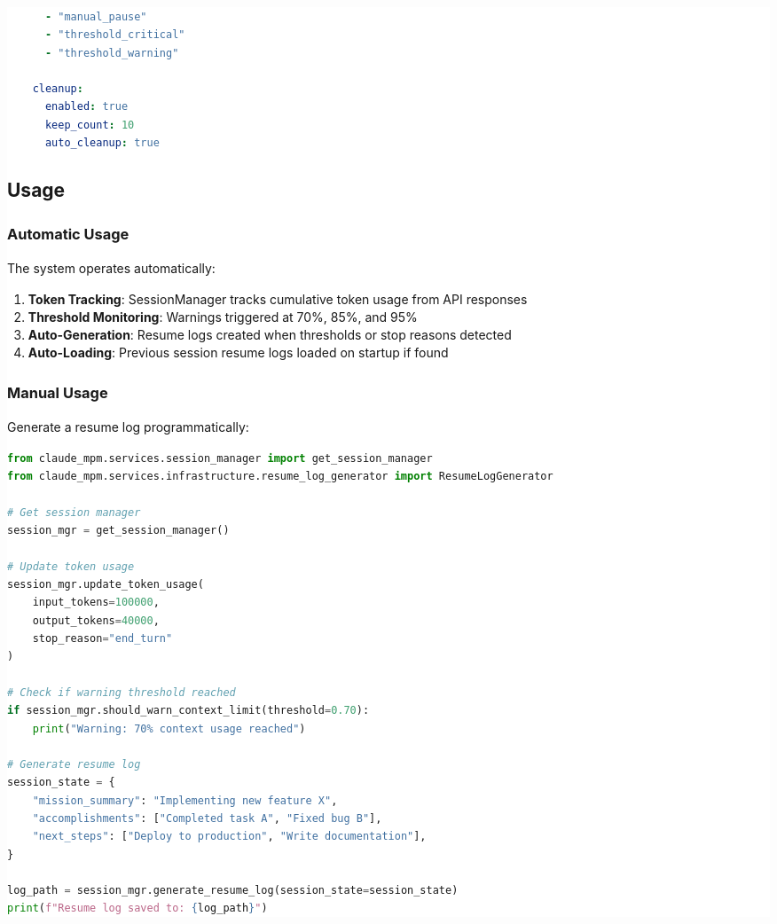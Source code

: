 ```yaml
      - "manual_pause"
      - "threshold_critical"
      - "threshold_warning"

    cleanup:
      enabled: true
      keep_count: 10
      auto_cleanup: true
```

## Usage

### Automatic Usage

The system operates automatically:

1. **Token Tracking**: SessionManager tracks cumulative token usage from API responses
2. **Threshold Monitoring**: Warnings triggered at 70%, 85%, and 95%
3. **Auto-Generation**: Resume logs created when thresholds or stop reasons detected
4. **Auto-Loading**: Previous session resume logs loaded on startup if found

### Manual Usage

Generate a resume log programmatically:

```python
from claude_mpm.services.session_manager import get_session_manager
from claude_mpm.services.infrastructure.resume_log_generator import ResumeLogGenerator

# Get session manager
session_mgr = get_session_manager()

# Update token usage
session_mgr.update_token_usage(
    input_tokens=100000,
    output_tokens=40000,
    stop_reason="end_turn"
)

# Check if warning threshold reached
if session_mgr.should_warn_context_limit(threshold=0.70):
    print("Warning: 70% context usage reached")

# Generate resume log
session_state = {
    "mission_summary": "Implementing new feature X",
    "accomplishments": ["Completed task A", "Fixed bug B"],
    "next_steps": ["Deploy to production", "Write documentation"],
}

log_path = session_mgr.generate_resume_log(session_state=session_state)
print(f"Resume log saved to: {log_path}")
```
